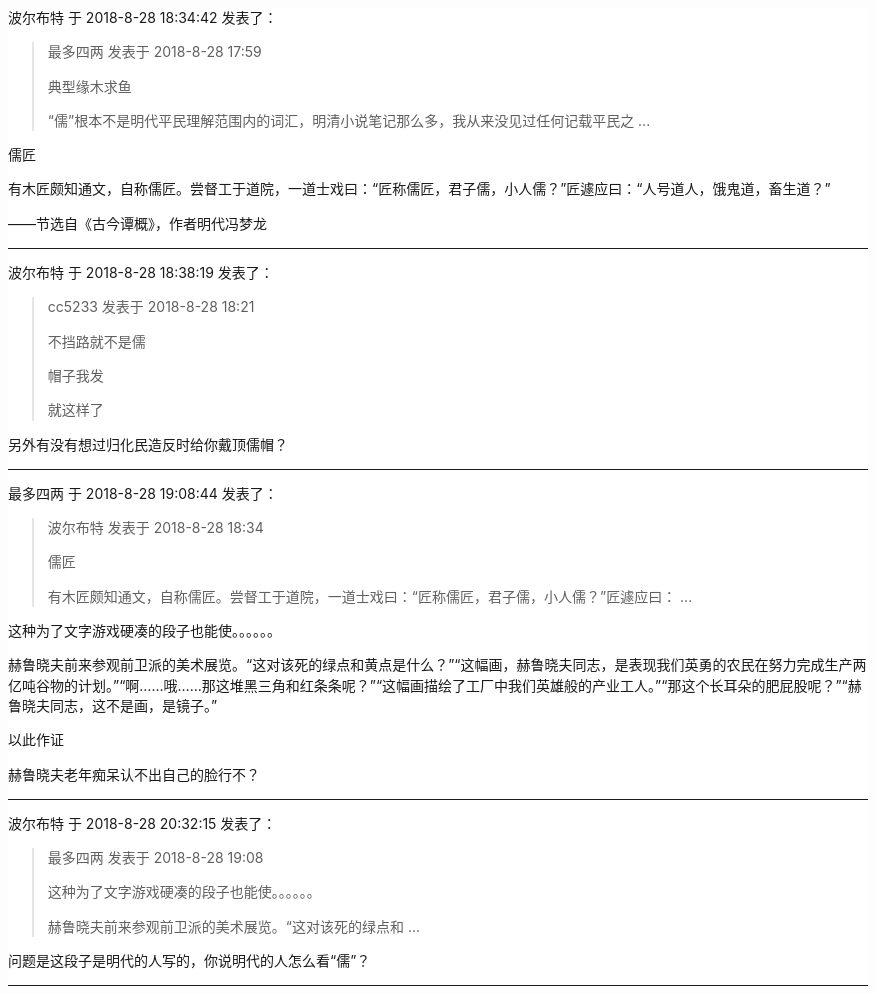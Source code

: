 波尔布特 于 2018-8-28 18:34:42 发表了：

> 最多四两 发表于 2018-8-28 17:59
>
> 典型缘木求鱼
>
> “儒”根本不是明代平民理解范围内的词汇，明清小说笔记那么多，我从来没见过任何记载平民之 ...

儒匠

有木匠颇知通文，自称儒匠。尝督工于道院，一道士戏曰：“匠称儒匠，君子儒，小人儒？”匠遽应曰：“人号道人，饿鬼道，畜生道？”

——节选自《古今谭概》，作者明代冯梦龙

---

波尔布特 于 2018-8-28 18:38:19 发表了：

> cc5233 发表于 2018-8-28 18:21
>
> 不挡路就不是儒
>
> 帽子我发
>
> 就这样了

另外有没有想过归化民造反时给你戴顶儒帽？

---

最多四两 于 2018-8-28 19:08:44 发表了：

> 波尔布特 发表于 2018-8-28 18:34
>
> 儒匠
>
> 有木匠颇知通文，自称儒匠。尝督工于道院，一道士戏曰：“匠称儒匠，君子儒，小人儒？”匠遽应曰： ...

这种为了文字游戏硬凑的段子也能使。。。。。。

赫鲁晓夫前来参观前卫派的美术展览。“这对该死的绿点和黄点是什么？”“这幅画，赫鲁晓夫同志，是表现我们英勇的农民在努力完成生产两亿吨谷物的计划。”“啊……哦……那这堆黑三角和红条条呢？”“这幅画描绘了工厂中我们英雄般的产业工人。”“那这个长耳朵的肥屁股呢？”“赫鲁晓夫同志，这不是画，是镜子。”

以此作证

赫鲁晓夫老年痴呆认不出自己的脸行不？

---

波尔布特 于 2018-8-28 20:32:15 发表了：

> 最多四两 发表于 2018-8-28 19:08
>
> 这种为了文字游戏硬凑的段子也能使。。。。。。
>
> 赫鲁晓夫前来参观前卫派的美术展览。“这对该死的绿点和 ...

问题是这段子是明代的人写的，你说明代的人怎么看“儒”？

---